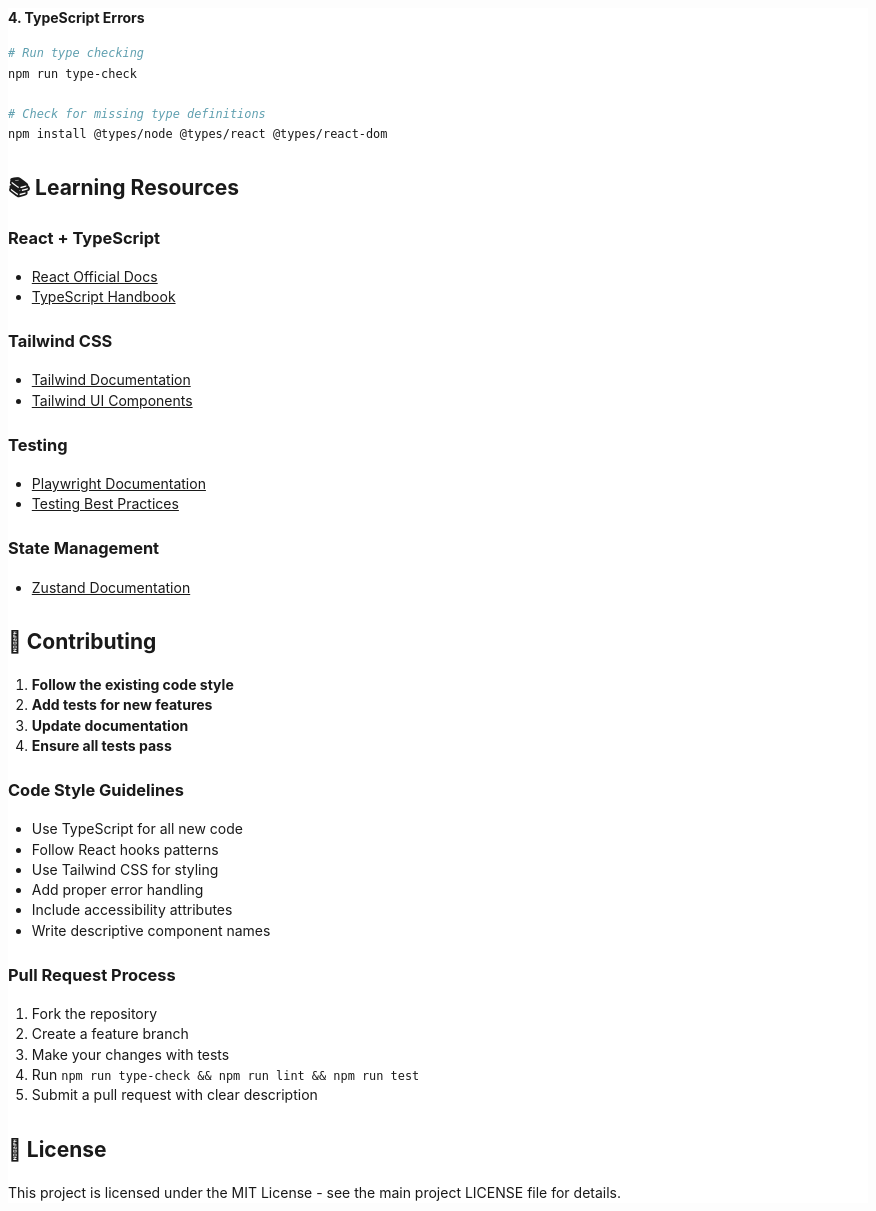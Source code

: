 **4. TypeScript Errors**
```bash
# Run type checking
npm run type-check

# Check for missing type definitions
npm install @types/node @types/react @types/react-dom
```

## 📚 Learning Resources

### React + TypeScript
- [React Official Docs](https://react.dev/)
- [TypeScript Handbook](https://www.typescriptlang.org/docs/)

### Tailwind CSS
- [Tailwind Documentation](https://tailwindcss.com/docs)
- [Tailwind UI Components](https://tailwindui.com/)

### Testing
- [Playwright Documentation](https://playwright.dev/)
- [Testing Best Practices](https://playwright.dev/docs/best-practices)

### State Management
- [Zustand Documentation](https://github.com/pmndrs/zustand)

## 🤝 Contributing

1. **Follow the existing code style**
2. **Add tests for new features**
3. **Update documentation**
4. **Ensure all tests pass**

### Code Style Guidelines
- Use TypeScript for all new code
- Follow React hooks patterns
- Use Tailwind CSS for styling
- Add proper error handling
- Include accessibility attributes
- Write descriptive component names

### Pull Request Process
1. Fork the repository
2. Create a feature branch
3. Make your changes with tests
4. Run `npm run type-check && npm run lint && npm run test`
5. Submit a pull request with clear description

## 📄 License

This project is licensed under the MIT License - see the main project LICENSE file for details.